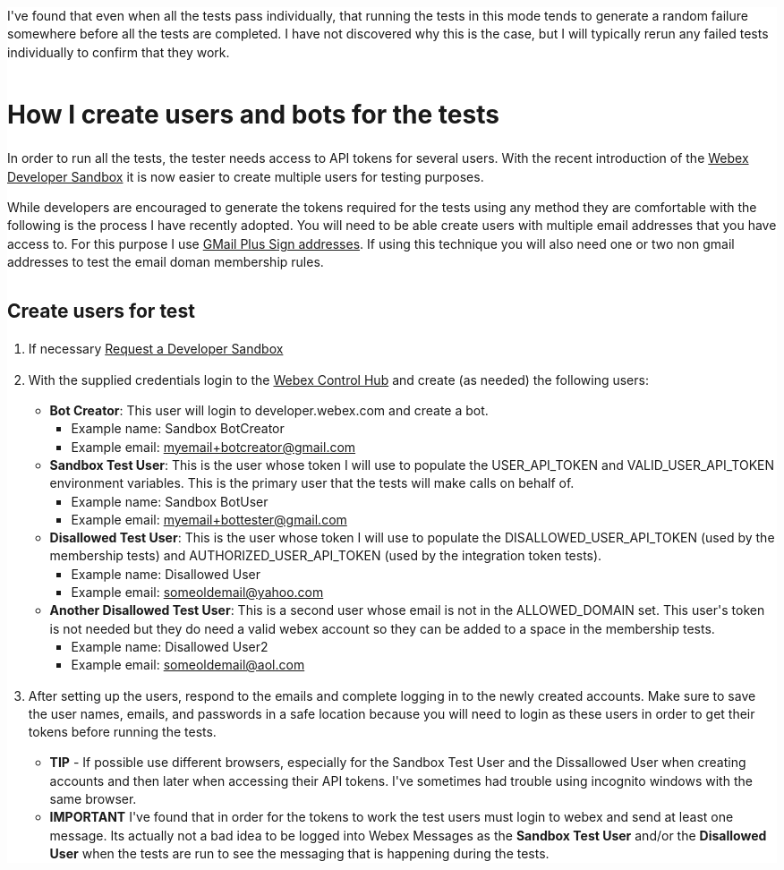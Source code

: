 I've found that even when all the tests pass individually, that running the tests in this mode tends to generate a random failure somewhere before all the tests are completed.   I have not discovered why this is the case, but I will typically rerun any failed tests individually to confirm that they work.

# How I create users and bots for the tests

In order to run all the tests, the tester needs access to API tokens for several users.  With the recent introduction of the [Webex Developer Sandbox](https://developer.webex.com/docs/developer-sandbox-guide) it is now easier to create multiple users for testing purposes.

While developers are encouraged to generate the tokens required for the tests using any method they are comfortable with the following is the process I have recently adopted.  You will need to be able create users with multiple email addresses that you have access to.   For this purpose I use [GMail Plus Sign addresses](https://danq.me/2017/09/26/gmail-plus/).  If using this technique you will also need one or two non gmail addresses to test the email doman membership rules.

## Create users for test

1) If necessary [Request a Developer Sandbox](https://developer.webex.com/docs/developer-sandbox-guide#)
2) With the supplied credentials login to the [Webex Control Hub](https://admin.webex.com/login) and create (as needed) the following users:
    - **Bot Creator**:  This user will login to developer.webex.com and create a bot. 
        - Example name: Sandbox BotCreator
        - Example email: myemail+botcreator@gmail.com  
    - **Sandbox Test User**:  This is the user whose token I will use to populate the USER_API_TOKEN and VALID_USER_API_TOKEN environment variables.  This is the primary user that the tests will make calls on behalf of.  
        - Example name: Sandbox BotUser
        - Example email: myemail+bottester@gmail.com
    - **Disallowed Test User**:  This is the user whose token I will use to populate the DISALLOWED_USER_API_TOKEN (used by the membership tests) and AUTHORIZED_USER_API_TOKEN (used by the integration token tests).
        - Example name: Disallowed User   
        - Example email: someoldemail@yahoo.com
    - **Another Disallowed Test User**: This is a second user whose email is not in the ALLOWED_DOMAIN set.  This user's token is not needed but they do need a valid webex account so they can be added to a space in the membership tests.  
        - Example name: Disallowed User2   
        - Example email: someoldemail@aol.com

3) After setting up the users, respond to the emails and complete logging in to the newly created accounts.   Make sure to save the user names, emails, and passwords in a safe location because you will need to login as these users in order to get their tokens before running the tests.
    - **TIP** - If possible use different browsers, especially for the Sandbox Test User and the Dissallowed User when creating accounts and then later when accessing their API tokens.   I've sometimes had trouble using incognito windows with the same browser.
    - **IMPORTANT**  I've found that in order for the tokens to work the test users must login to webex and send at least one message.   Its actually not a bad idea to be logged into Webex Messages as the **Sandbox Test User** and/or the **Disallowed User** when the tests are run to see the messaging that is happening during the tests.

